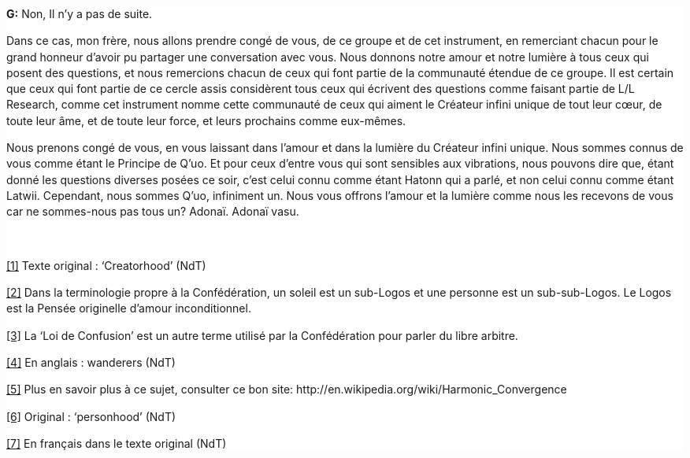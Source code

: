 <p><strong>G:</strong> Non, Il n’y a pas de suite.</p>
<p>Dans ce cas, mon frère, nous allons prendre congé de vous, de ce groupe et de cet instrument, en remerciant chacun pour le grand honneur d’avoir pu partager une conversation avec vous. Nous donnons notre amour et notre lumière à tous ceux qui posent des questions, et nous remercions chacun de ceux qui font partie de la communauté étendue de ce groupe. Il est certain que ceux qui font partie de ce cercle assis considèrent tous ceux qui écrivent des questions comme faisant partie de L/L Research, comme cet instrument nomme cette communauté de ceux qui aiment le Créateur infini unique de tout leur cœur, de toute leur âme, et de toute leur force, et leurs prochains comme eux-mêmes.</p>
<p>Nous prenons congé de vous, en vous laissant dans l’amour et dans la lumière du Créateur infini unique. Nous sommes connus de vous comme étant le Principe de Q’uo. Et pour ceux d’entre vous qui sont sensibles aux vibrations, nous pouvons dire que, étant donné les questions diverses posées ce soir, c’est celui connu comme étant Hatonn qui a parlé, et non celui connu comme étant Latwii. Cependant, nous sommes Q’uo, infiniment un. Nous vous offrons l’amour et la lumière comme nous les recevons de vous car ne sommes-nous pas tous un? Adonaï. Adonaï vasu.</p>
<p class="separator-left-33"> </p>
<p class="footnote"><a id="_ftn1" href="#_ftnref1" name="_ftn1">[1]</a> Texte original : ‘Creatorhood’ (NdT)</p>
<p class="footnote"><a id="_ftn2" href="#_ftnref2" name="_ftn2">[2]</a> Dans la terminologie propre à la Confédération, un soleil est un  sub-Logos et une personne est un  sub-sub-Logos. Le Logos est la Pensée originelle d’amour inconditionnel.</p>
<p class="footnote"><a id="_ftn3" href="#_ftnref3" name="_ftn3">[3]</a> La ‘Loi de Confusion’ est un autre terme utilisé par la Confédération pour parler du libre arbitre.</p>
<p class="footnote"><a id="_ftn4" href="#_ftnref4" name="_ftn4">[4]</a> En anglais : wanderers (NdT)</p>
<p class="footnote"><a id="_ftn5" href="#_ftnref5" name="_ftn5">[5]</a> Plus en savoir plus à ce sujet, consulter ce bon site: http://en.wikipedia.org/wiki/Harmonic_Convergence</p>
<p class="footnote"><a id="_ftn6" href="#_ftnref6" name="_ftn6">[6]</a> Original : ‘personhood’ (NdT)</p>
<p class="footnote"><a id="_ftn7" href="#_ftnref7" name="_ftn7">[7]</a> En français dans le texte original (NdT)</p>